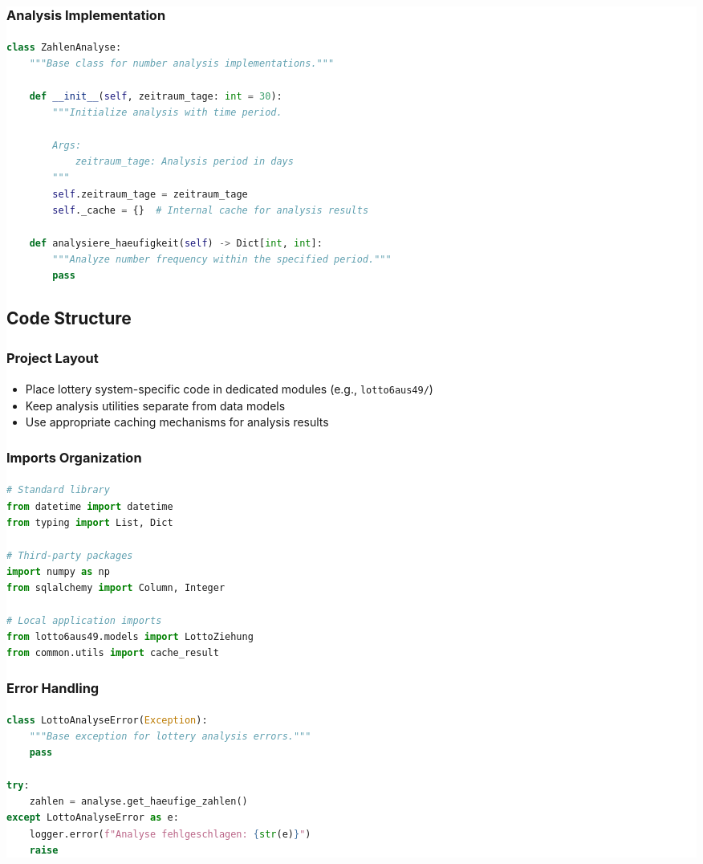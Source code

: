 ### Analysis Implementation

```python
class ZahlenAnalyse:
    """Base class for number analysis implementations."""

    def __init__(self, zeitraum_tage: int = 30):
        """Initialize analysis with time period.

        Args:
            zeitraum_tage: Analysis period in days
        """
        self.zeitraum_tage = zeitraum_tage
        self._cache = {}  # Internal cache for analysis results

    def analysiere_haeufigkeit(self) -> Dict[int, int]:
        """Analyze number frequency within the specified period."""
        pass
```

## Code Structure

### Project Layout

- Place lottery system-specific code in dedicated modules (e.g., `lotto6aus49/`)
- Keep analysis utilities separate from data models
- Use appropriate caching mechanisms for analysis results

### Imports Organization

```python
# Standard library
from datetime import datetime
from typing import List, Dict

# Third-party packages
import numpy as np
from sqlalchemy import Column, Integer

# Local application imports
from lotto6aus49.models import LottoZiehung
from common.utils import cache_result
```

### Error Handling

```python
class LottoAnalyseError(Exception):
    """Base exception for lottery analysis errors."""
    pass

try:
    zahlen = analyse.get_haeufige_zahlen()
except LottoAnalyseError as e:
    logger.error(f"Analyse fehlgeschlagen: {str(e)}")
    raise
```
